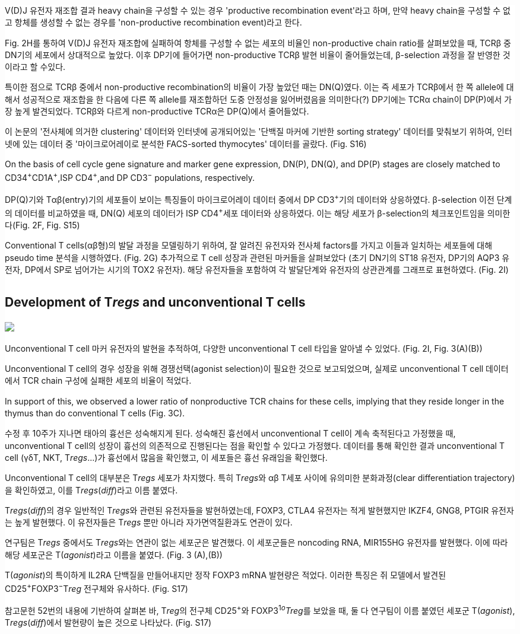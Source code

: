 V(D)J 유전자 재조합 결과 heavy chain을 구성할 수 있는 경우 'productive recombination event'라고 하며, 만약 heavy chain을 구성할 수 없고 항체를 생성할 수 없는 경우를 'non-productive recombination event)라고 한다.

Fig. 2H를 통하여 V(D)J 유전자 재조합에 실패하여 항체를 구성할 수 없는 세포의 비율인 non-productive chain ratio를 살펴보았을 때, TCRβ 중 DN기의 세포에서 상대적으로 높았다. 이후 DP기에 들어가면 non-productive TCRβ 발현 비율이 줄어들었는데, β-selection 과정을 잘 반영한 것이라고 할 수있다.

특이한 점으로 TCRβ 중에서 non-productive recombination의 비율이 가장 높았던 때는 DN(Q)였다. 이는 즉 세포가 TCRβ에서 한 쪽 allele에 대해서 성공적으로 재조합을 한 다음에 다른 쪽 allele를 재조합하던 도중 안정성을 잃어버렸음을 의미한다(?) DP기에는 TCRα chain이 DP(P)에서 가장 높게 발견되었다. TCRβ와 다르게 non-productive TCRα은 DP(Q)에서 줄어들었다.

이 논문의 '전사체에 의거한 clustering' 데이터와 인터넷에 공개되어있는 '단백질 마커에 기반한 sorting strategy' 데이터를 맞춰보기 위하여, 인터넷에 있는 데이터 중 '마이크로어레이로 분석한 FACS-sorted thymocytes' 데이터를 골랐다. (Fig. S16)

On the basis of cell cycle gene signature and marker gene expression, DN(P), DN(Q), and DP(P) stages are closely matched to CD34$^{+}$CD1A$^{+}$,ISP CD4$^{+}$,and DP CD3$^{-}$ populations, respectively.

DP(Q)기와 Tαβ(entry)기의 세포들이 보이는 특징들이 마이크로어레이 데이터 중에서 DP CD3$^{+}$기의 데이터와 상응하였다. β-selection 이전 단계의 데이터를 비교하였을 때, DN(Q) 세포의 데이터가 ISP CD4$^{+}$세포 데이터와 상응하였다. 이는 해당 세포가 β-selection의 체크포인트임을 의미한다(Fig. 2F, Fig. S15)


Conventional T cells(αβ형)의 발달 과정을 모델링하기 위하여, 잘 알려진 유전자와 전사체 factors를 가지고 이들과 일치하는 세포들에 대해 pseudo time 분석을 시행하였다. (Fig. 2G) 추가적으로 T cell 성장과 관련된 마커들을 살펴보았다 (초기 DN기의 ST18 유전자, DP기의 AQP3 유전자, DP에서 SP로 넘어가는 시기의 TOX2 유전자). 해당 유전자들을 포함하여 각 발달단계와 유전자의 상관관계를 그래프로 표현하였다. (Fig. 2I)
## Development of T$\scriptstyle regs$ and unconventional T cells

<img src="https://www.science.org/cms/10.1126/science.aay3224/asset/7cb4b934-9e67-4566-a088-0779a7f49007/assets/graphic/367_aay3224_f3.jpeg">

Unconventional T cell 마커 유전자의 발현을 추적하여, 다양한 unconventional T cell 타입을 알아낼 수 있었다. (Fig. 2I, Fig. 3(A)(B))

Unconventional T cell의 경우 성장을 위해 경쟁선택(agonist selection)이 필요한 것으로 보고되었으며, 실제로 unconventional T cell 데이터에서 TCR chain 구성에 실패한 세포의 비율이 적었다.

In support of this, we observed a lower ratio of nonproductive TCR chains for these cells, implying that they reside longer in the thymus than do conventional T cells (Fig. 3C).

수정 후 10주가 지나면 태아의 흉선은 성숙해지게 된다. 성숙해진 흉선에서 unconventional T cell이 계속 축적된다고 가정했을 때, unconventional T cell의 성장이 흉선의 의존적으로 진행된다는 점을 확인할 수 있다고 가정했다. 데이터를 통해 확인한 결과 unconventional T cell (γδT, NKT, T$\scriptstyle regs$...)가 흉선에서 많음을 확인했고, 이 세포들은 흉선 유래임을 확인했다.

Unconventional T cell의 대부분은 T$\scriptstyle regs$ 세포가 차지했다. 특히 T$\scriptstyle regs$와 αβ T세포 사이에 유의미한 분화과정(clear differentiation trajectory)을 확인하였고, 이를 T$\scriptstyle regs(diff)$라고 이름 붙였다.

T$\scriptstyle regs(diff)$의 경우 일반적인 T$\scriptstyle regs$와 관련된 유전자들을 발현하였는데, FOXP3, CTLA4 유전자는 적게 발현했지만 IKZF4, GNG8, PTGIR 유전자는 높게 발현했다. 이 유전자들은 T$\scriptstyle regs$ 뿐만 아니라 자가면역질환과도 연관이 있다.

연구팀은 T$\scriptstyle regs$ 중에서도 T$\scriptstyle regs$와는 연관이 없는 세포군은 발견했다. 이 세포군들은 noncoding RNA, MIR155HG 유전자를 발현했다. 이에 따라 해당 세포군은 T$\scriptstyle (agonist)$라고 이름을 붙였다. (Fig. 3 (A),(B))

T$\scriptstyle (agonist)$의 특이하게 IL2RA 단백질을 만들어내지만 정작 FOXP3 mRNA 발현량은 적었다. 이러한 특징은 쥐 모델에서 발견된 CD25$^+$FOXP3$^-$T$\scriptstyle reg$ 전구체와 유사하다. (Fig. S17)

참고문헌 52번의 내용에 기반하여 살펴본 바, T$\scriptstyle reg$의 전구체 CD25$^+$와 FOXP3$^{1o}T\scriptstyle reg$를 보았을 때, 둘 다 연구팀이 이름 붙였던 세포군 T$\scriptstyle (agonist)$, T$\scriptstyle regs(diff)$에서 발현량이 높은 것으로 나타났다. (Fig. S17)
